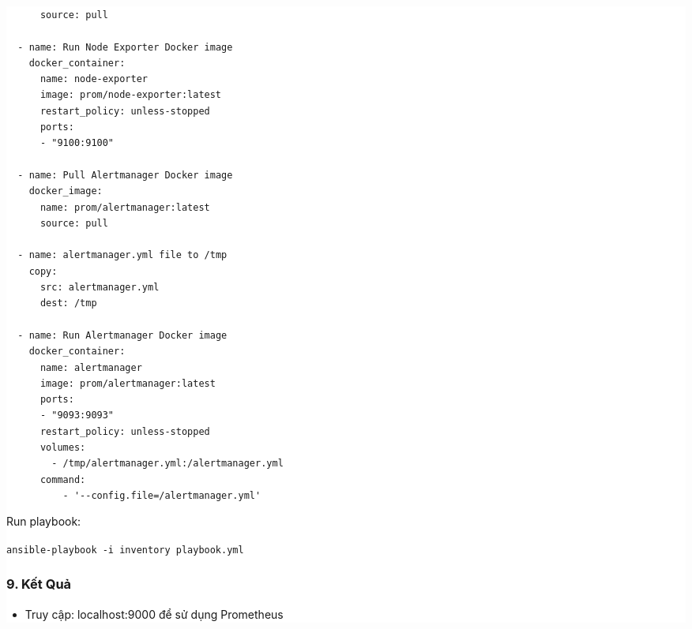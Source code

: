 ```
      source: pull
    
  - name: Run Node Exporter Docker image
    docker_container:
      name: node-exporter
      image: prom/node-exporter:latest
      restart_policy: unless-stopped
      ports: 
      - "9100:9100"

  - name: Pull Alertmanager Docker image
    docker_image:
      name: prom/alertmanager:latest
      source: pull

  - name: alertmanager.yml file to /tmp
    copy:
      src: alertmanager.yml
      dest: /tmp

  - name: Run Alertmanager Docker image
    docker_container:
      name: alertmanager
      image: prom/alertmanager:latest
      ports:
      - "9093:9093"
      restart_policy: unless-stopped
      volumes:
        - /tmp/alertmanager.yml:/alertmanager.yml
      command:
          - '--config.file=/alertmanager.yml'
```
Run playbook:

```
ansible-playbook -i inventory playbook.yml
```
### 9. Kết Quả

- Truy cập: localhost:9000 để sử dụng Prometheus
